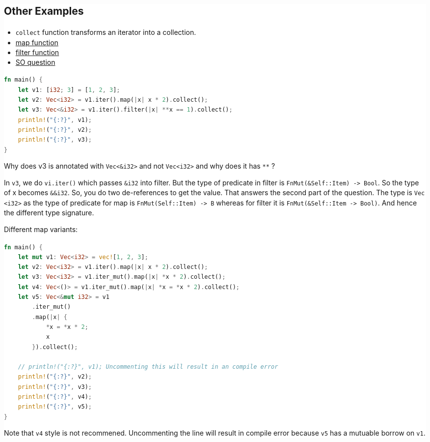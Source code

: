 ## Other Examples

* `collect` function transforms an iterator into a collection.
* [map function](https://doc.rust-lang.org/core/iter/trait.Iterator.html#method.map)
* [filter function](https://doc.rust-lang.org/core/iter/trait.Iterator.html#method.filter)
* [SO question](https://stackoverflow.com/q/57321971/1651941)

``` rust
fn main() {
    let v1: [i32; 3] = [1, 2, 3];
    let v2: Vec<i32> = v1.iter().map(|x| x * 2).collect();
    let v3: Vec<&i32> = v1.iter().filter(|x| **x == 1).collect();
    println!("{:?}", v1);
    println!("{:?}", v2);
    println!("{:?}", v3);
}
```

Why does v3 is annotated with `Vec<&i32>` and not `Vec<i32>` and why
does it has `**` ?

In `v3`, we do `vi.iter()` which passes `&i32` into filter. But the
type of predicate in filter is `FnMut(&Self::Item) -> Bool`. So the
type of x becomes `&&i32`. So, you do two de-references to get the
value. That answers the second part of the question. The type is
`Vec<i32>` as the type of predicate for map is `FnMut(Self::Item) ->
B` whereas for filter it is `FnMut(&Self::Item -> Bool)`. And hence
the different type signature.


 Different map variants:

``` rust
fn main() {
    let mut v1: Vec<i32> = vec![1, 2, 3];
    let v2: Vec<i32> = v1.iter().map(|x| x * 2).collect();
    let v3: Vec<i32> = v1.iter_mut().map(|x| *x * 2).collect();
    let v4: Vec<()> = v1.iter_mut().map(|x| *x = *x * 2).collect();
    let v5: Vec<&mut i32> = v1
        .iter_mut()
        .map(|x| {
            *x = *x * 2;
            x
        }).collect();

    // println!("{:?}", v1); Uncommenting this will result in an compile error
    println!("{:?}", v2);
    println!("{:?}", v3);
    println!("{:?}", v4);
    println!("{:?}", v5);
}
```

Note that `v4` style is not recommened. Uncommenting the line will
result in compile error because `v5` has a mutuable borrow on `v1`.
